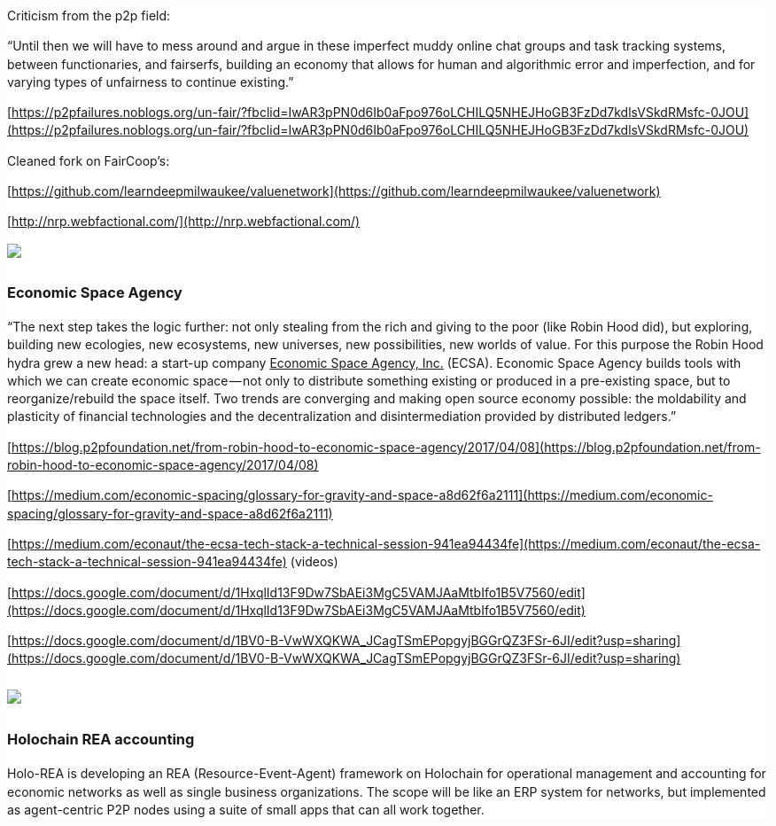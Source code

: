 
Criticism from the p2p field:

“Until then we will have to mess around and argue in these imperfect muddy online chat groups and task tracking systems, between functionaries, and fairserfs, building an economy that allows for human and algorithmic error and imperfection, and for varying types of unfairness to continue existing.”

[https://p2pfailures.noblogs.org/un-fair/?fbclid=IwAR3pPN0d6Ib0aFpo976oLCHILQ5NHEJHoGB3FzDd7kdlsVSkdRMsfc-0JOU](https://p2pfailures.noblogs.org/un-fair/?fbclid=IwAR3pPN0d6Ib0aFpo976oLCHILQ5NHEJHoGB3FzDd7kdlsVSkdRMsfc-0JOU)

Cleaned fork on FairCoop’s:

[https://github.com/learndeepmilwaukee/valuenetwork](https://github.com/learndeepmilwaukee/valuenetwork)

[http://nrp.webfactional.com/](http://nrp.webfactional.com/)


![](https://lh6.googleusercontent.com/cmYAhElvMFZ9skJqD8IuXjboHZ9Bpt5-R2CEuy7QgIIXfFDTidV0Y6hfvBiiRbRwARPI5YGyGXYcvgLA5Q0s_SRZ8l86s9CK7wP8mx79sWvlOKc6gUxzYGqmSZFbSXWuMc-z199QBIblTlumdAF0-KEyf19z2xAC6TdfOggxTCqGzwWJ5o2K7uDJZxol)

### Economic Space Agency

“The next step takes the logic further: not only stealing from the rich and giving to the poor (like Robin Hood did), but exploring, building new ecologies, new ecosystems, new universes, new possibilities, new worlds of value. For this purpose the Robin Hood hydra grew a new head: a start-up company [Economic Space Agency, Inc.](http://ecsa.io/) (ECSA). Economic Space Agency builds tools with which we can create economic space — not only to distribute something existing or produced in a pre-existing space, but to reorganize/rebuild the space itself. Two trends are converging and making open source economy possible: the moldability and plasticity of financial technologies and the decentralization and disintermediation provided by distributed ledgers.”

[https://blog.p2pfoundation.net/from-robin-hood-to-economic-space-agency/2017/04/08](https://blog.p2pfoundation.net/from-robin-hood-to-economic-space-agency/2017/04/08)

[https://medium.com/economic-spacing/glossary-for-gravity-and-space-a8d62f6a2111](https://medium.com/economic-spacing/glossary-for-gravity-and-space-a8d62f6a2111)

[https://medium.com/econaut/the-ecsa-tech-stack-a-technical-session-941ea94434fe](https://medium.com/econaut/the-ecsa-tech-stack-a-technical-session-941ea94434fe) (videos)

[https://docs.google.com/document/d/1HxqlId13F9Dw7SbAEi3MgC5VAMJAaMtbIfo1B5V7560/edit](https://docs.google.com/document/d/1HxqlId13F9Dw7SbAEi3MgC5VAMJAaMtbIfo1B5V7560/edit)

[https://docs.google.com/document/d/1BV0-B-VwWXQKWA_JCagTSmEPopgyjBGGrQZ3FSr-6JI/edit?usp=sharing](https://docs.google.com/document/d/1BV0-B-VwWXQKWA_JCagTSmEPopgyjBGGrQZ3FSr-6JI/edit?usp=sharing)

### ![](https://lh3.googleusercontent.com/ccPKdPbnKRVHf7b7qpJrcSswxvgzfeuR22UrmlpbWhrfrTrQzYGuKtUXxn-BwGwWZWH9xBRbRt4TK7oT5ahYyWGaG9QcuLJNLuurtcSZqaG9iK55jl1Mb8acQ1uS304vhBn4ptZixosmRImr5QgcPwxLrffJLgNVjOBucJ2uROiSh0gCw0YjU_KJPz30)

  

### Holochain REA accounting

Holo-REA is developing an REA (Resource-Event-Agent) framework on Holochain for operational management and accounting for economic networks as well as single business organizations. The scope will be like an ERP system for networks, but implemented as agent-centric P2P nodes using a suite of small apps that can all work together.
